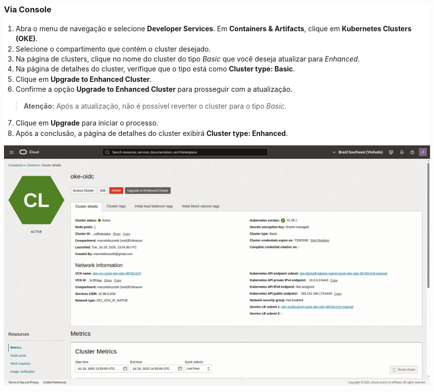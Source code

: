 ### Via Console

1. Abra o menu de navegação e selecione **Developer Services**. Em **Containers & Artifacts**, clique em **Kubernetes Clusters (OKE)**.
2. Selecione o compartimento que contém o cluster desejado.
3. Na página de clusters, clique no nome do cluster do tipo *Basic* que você deseja atualizar para *Enhanced*.
4. Na página de detalhes do cluster, verifique que o tipo está como **Cluster type: Basic**.
5. Clique em **Upgrade to Enhanced Cluster**.
6. Confirme a opção **Upgrade to Enhanced Cluster** para prosseguir com a atualização.  
  > **Atenção:** Após a atualização, não é possível reverter o cluster para o tipo *Basic*.
7. Clique em **Upgrade** para iniciar o processo.
8. Após a conclusão, a página de detalhes do cluster exibirá **Cluster type: Enhanced**.

![Upgrade 1](./img/upgrade_cluster_1.png)
